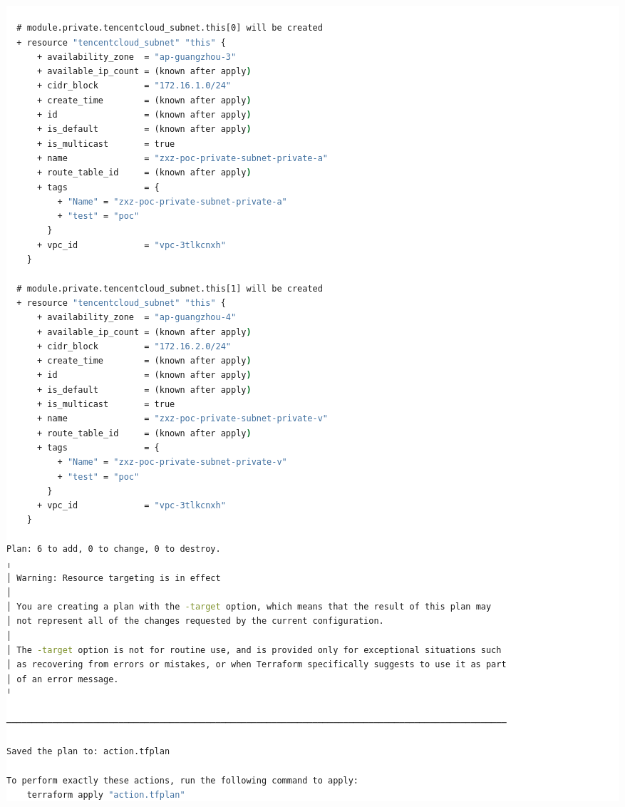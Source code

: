 ```cmd

  # module.private.tencentcloud_subnet.this[0] will be created
  + resource "tencentcloud_subnet" "this" {
      + availability_zone  = "ap-guangzhou-3"
      + available_ip_count = (known after apply)
      + cidr_block         = "172.16.1.0/24"
      + create_time        = (known after apply)
      + id                 = (known after apply)
      + is_default         = (known after apply)
      + is_multicast       = true
      + name               = "zxz-poc-private-subnet-private-a"
      + route_table_id     = (known after apply)
      + tags               = {
          + "Name" = "zxz-poc-private-subnet-private-a"
          + "test" = "poc"
        }
      + vpc_id             = "vpc-3tlkcnxh"
    }

  # module.private.tencentcloud_subnet.this[1] will be created
  + resource "tencentcloud_subnet" "this" {
      + availability_zone  = "ap-guangzhou-4"
      + available_ip_count = (known after apply)
      + cidr_block         = "172.16.2.0/24"
      + create_time        = (known after apply)
      + id                 = (known after apply)
      + is_default         = (known after apply)
      + is_multicast       = true
      + name               = "zxz-poc-private-subnet-private-v"
      + route_table_id     = (known after apply)
      + tags               = {
          + "Name" = "zxz-poc-private-subnet-private-v"
          + "test" = "poc"
        }
      + vpc_id             = "vpc-3tlkcnxh"
    }

Plan: 6 to add, 0 to change, 0 to destroy.
╷
│ Warning: Resource targeting is in effect
│
│ You are creating a plan with the -target option, which means that the result of this plan may
│ not represent all of the changes requested by the current configuration.
│
│ The -target option is not for routine use, and is provided only for exceptional situations such
│ as recovering from errors or mistakes, or when Terraform specifically suggests to use it as part
│ of an error message.
╵

──────────────────────────────────────────────────────────────────────────────────────────────────

Saved the plan to: action.tfplan

To perform exactly these actions, run the following command to apply:
    terraform apply "action.tfplan"
```